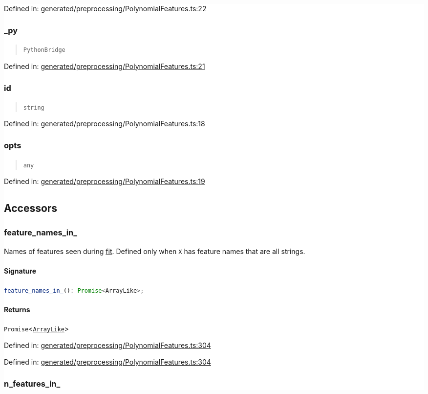 Defined in:  [generated/preprocessing/PolynomialFeatures.ts:22](https://github.com/transitive-bullshit/scikit-learn-ts/blob/122b3c0/packages/sklearn/src/generated/preprocessing/PolynomialFeatures.ts#L22)

### \_py

> `PythonBridge`

Defined in:  [generated/preprocessing/PolynomialFeatures.ts:21](https://github.com/transitive-bullshit/scikit-learn-ts/blob/122b3c0/packages/sklearn/src/generated/preprocessing/PolynomialFeatures.ts#L21)

### id

> `string`

Defined in:  [generated/preprocessing/PolynomialFeatures.ts:18](https://github.com/transitive-bullshit/scikit-learn-ts/blob/122b3c0/packages/sklearn/src/generated/preprocessing/PolynomialFeatures.ts#L18)

### opts

> `any`

Defined in:  [generated/preprocessing/PolynomialFeatures.ts:19](https://github.com/transitive-bullshit/scikit-learn-ts/blob/122b3c0/packages/sklearn/src/generated/preprocessing/PolynomialFeatures.ts#L19)

## Accessors

### feature\_names\_in\_

Names of features seen during [fit](../../glossary.html#term-fit). Defined only when `X` has feature names that are all strings.

#### Signature

```ts
feature_names_in_(): Promise<ArrayLike>;
```

#### Returns

`Promise`\<[`ArrayLike`](../types/ArrayLike.md)\>

Defined in:  [generated/preprocessing/PolynomialFeatures.ts:304](https://github.com/transitive-bullshit/scikit-learn-ts/blob/122b3c0/packages/sklearn/src/generated/preprocessing/PolynomialFeatures.ts#L304)

Defined in:  [generated/preprocessing/PolynomialFeatures.ts:304](https://github.com/transitive-bullshit/scikit-learn-ts/blob/122b3c0/packages/sklearn/src/generated/preprocessing/PolynomialFeatures.ts#L304)

### n\_features\_in\_
